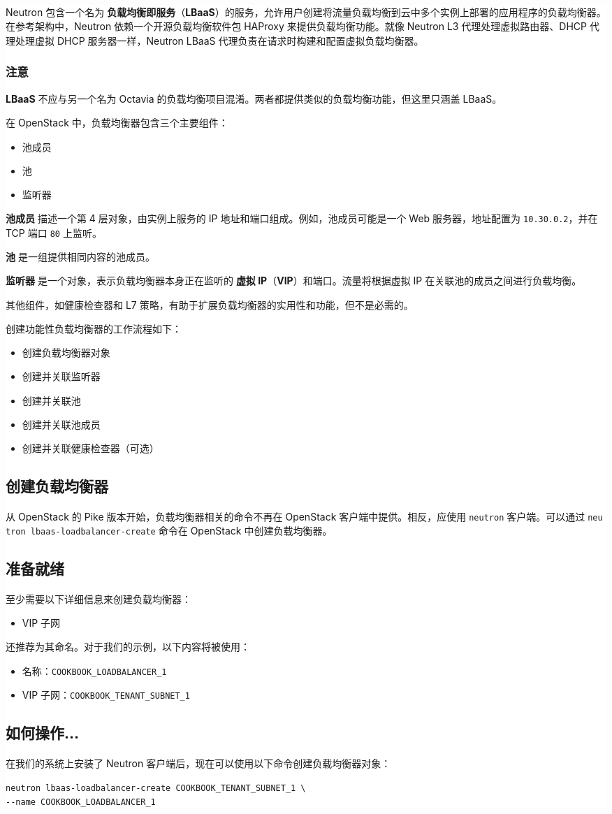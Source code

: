 Neutron 包含一个名为 **负载均衡即服务**（**LBaaS**）的服务，允许用户创建将流量负载均衡到云中多个实例上部署的应用程序的负载均衡器。在参考架构中，Neutron 依赖一个开源负载均衡软件包 HAProxy 来提供负载均衡功能。就像 Neutron L3 代理处理虚拟路由器、DHCP 代理处理虚拟 DHCP 服务器一样，Neutron LBaaS 代理负责在请求时构建和配置虚拟负载均衡器。

### 注意

**LBaaS** 不应与另一个名为 Octavia 的负载均衡项目混淆。两者都提供类似的负载均衡功能，但这里只涵盖 LBaaS。

在 OpenStack 中，负载均衡器包含三个主要组件：

+   池成员

+   池

+   监听器

**池成员** 描述一个第 4 层对象，由实例上服务的 IP 地址和端口组成。例如，池成员可能是一个 Web 服务器，地址配置为 `10.30.0.2`，并在 TCP 端口 `80` 上监听。

**池** 是一组提供相同内容的池成员。

**监听器** 是一个对象，表示负载均衡器本身正在监听的 **虚拟 IP**（**VIP**）和端口。流量将根据虚拟 IP 在关联池的成员之间进行负载均衡。

其他组件，如健康检查器和 L7 策略，有助于扩展负载均衡器的实用性和功能，但不是必需的。

创建功能性负载均衡器的工作流程如下：

+   创建负载均衡器对象

+   创建并关联监听器

+   创建并关联池

+   创建并关联池成员

+   创建并关联健康检查器（可选）

## 创建负载均衡器

从 OpenStack 的 Pike 版本开始，负载均衡器相关的命令不再在 OpenStack 客户端中提供。相反，应使用 `neutron` 客户端。可以通过 `neutron lbaas-loadbalancer-create` 命令在 OpenStack 中创建负载均衡器。

## 准备就绪

至少需要以下详细信息来创建负载均衡器：

+   VIP 子网

还推荐为其命名。对于我们的示例，以下内容将被使用：

+   名称：`COOKBOOK_LOADBALANCER_1`

+   VIP 子网：`COOKBOOK_TENANT_SUBNET_1`

## 如何操作…

在我们的系统上安装了 Neutron 客户端后，现在可以使用以下命令创建负载均衡器对象：

```
neutron lbaas-loadbalancer-create COOKBOOK_TENANT_SUBNET_1 \
--name COOKBOOK_LOADBALANCER_1

```
